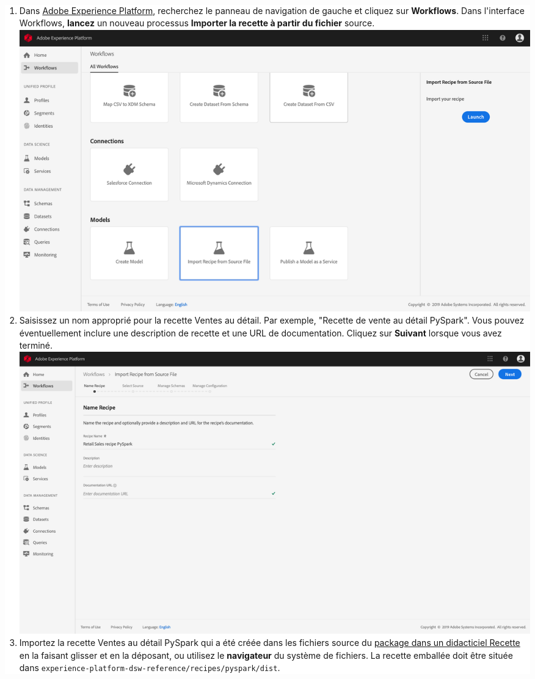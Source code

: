 1. Dans [Adobe Experience Platform](https://platform.adobe.com/), recherchez le panneau de navigation de gauche et cliquez sur **Workflows**. Dans l&#39;interface Workflows, **lancez** un nouveau processus **Importer la recette à partir du fichier** source.
   ![](../images/models-recipes/import-package-ui/workflow_ss.png)
2. Saisissez un nom approprié pour la recette Ventes au détail. Par exemple, &quot;Recette de vente au détail PySpark&quot;. Vous pouvez éventuellement inclure une description de recette et une URL de documentation. Cliquez sur **Suivant** lorsque vous avez terminé.
   ![](../images/models-recipes/import-package-ui/recipe_info.png)
3. Importez la recette Ventes au détail PySpark qui a été créée dans les fichiers source du [package dans un didacticiel Recette](./package-source-files-recipe.md) en la faisant glisser et en la déposant, ou utilisez le **navigateur** du système de fichiers. La recette emballée doit être située dans `experience-platform-dsw-reference/recipes/pyspark/dist`.